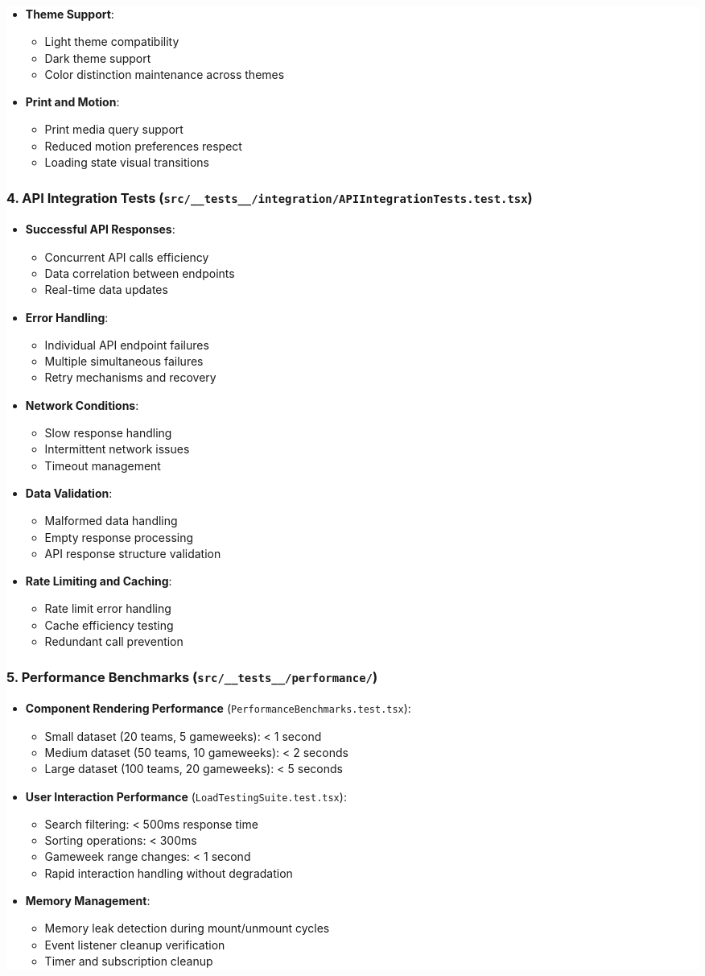 - **Theme Support**:
  - Light theme compatibility
  - Dark theme support
  - Color distinction maintenance across themes

- **Print and Motion**:
  - Print media query support
  - Reduced motion preferences respect
  - Loading state visual transitions

### 4. API Integration Tests (`src/__tests__/integration/APIIntegrationTests.test.tsx`)
- **Successful API Responses**:
  - Concurrent API calls efficiency
  - Data correlation between endpoints
  - Real-time data updates

- **Error Handling**:
  - Individual API endpoint failures
  - Multiple simultaneous failures
  - Retry mechanisms and recovery

- **Network Conditions**:
  - Slow response handling
  - Intermittent network issues
  - Timeout management

- **Data Validation**:
  - Malformed data handling
  - Empty response processing
  - API response structure validation

- **Rate Limiting and Caching**:
  - Rate limit error handling
  - Cache efficiency testing
  - Redundant call prevention

### 5. Performance Benchmarks (`src/__tests__/performance/`)
- **Component Rendering Performance** (`PerformanceBenchmarks.test.tsx`):
  - Small dataset (20 teams, 5 gameweeks): < 1 second
  - Medium dataset (50 teams, 10 gameweeks): < 2 seconds
  - Large dataset (100 teams, 20 gameweeks): < 5 seconds

- **User Interaction Performance** (`LoadTestingSuite.test.tsx`):
  - Search filtering: < 500ms response time
  - Sorting operations: < 300ms
  - Gameweek range changes: < 1 second
  - Rapid interaction handling without degradation

- **Memory Management**:
  - Memory leak detection during mount/unmount cycles
  - Event listener cleanup verification
  - Timer and subscription cleanup
